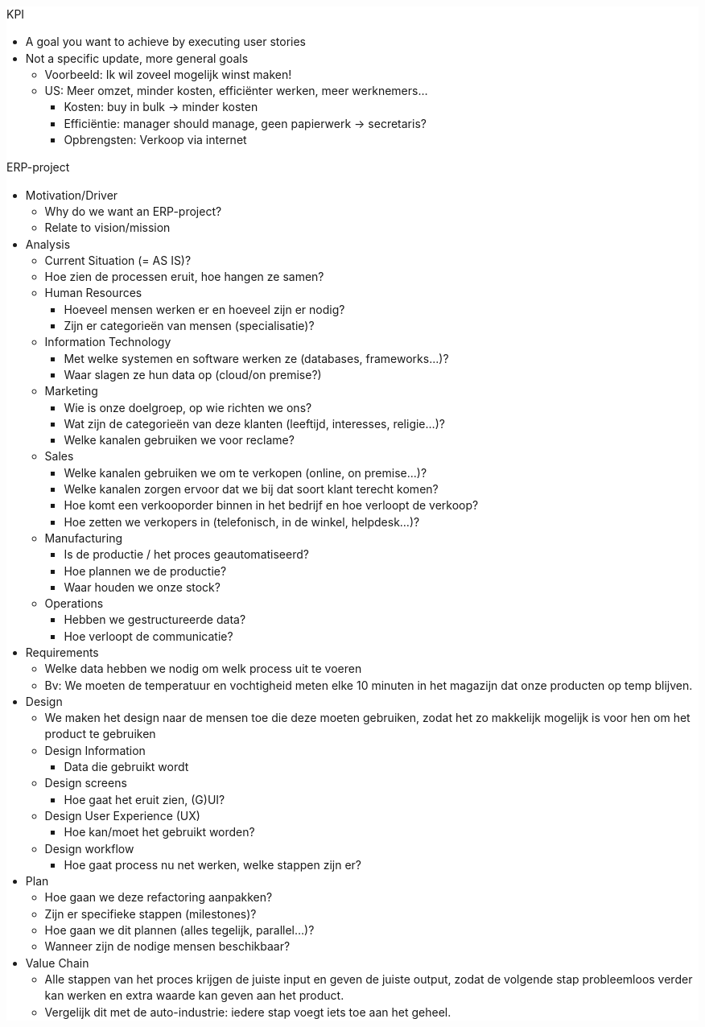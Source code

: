 KPI
- A goal you want to achieve by executing user stories
- Not a specific update, more general goals
	- Voorbeeld: Ik wil zoveel mogelijk winst maken!
	- US: Meer omzet, minder kosten, efficiënter werken, meer werknemers…
		- Kosten: buy in bulk -> minder kosten
		- Efficiëntie: manager should manage, geen papierwerk -> secretaris?
		- Opbrengsten: Verkoop via internet


ERP-project
- Motivation/Driver
	- Why do we want an ERP-project?
	- Relate to vision/mission
- Analysis
	- Current Situation (= AS IS)?
	- Hoe zien de processen eruit, hoe hangen ze samen?
	- Human Resources
		- Hoeveel mensen werken er en hoeveel zijn er nodig?
		- Zijn er categorieën van mensen (specialisatie)?
	- Information Technology
		- Met welke systemen en software werken ze (databases, frameworks...)?
		- Waar slagen ze hun data op (cloud/on premise?)
	- Marketing
		- Wie is onze doelgroep, op wie richten we ons?
		- Wat zijn de categorieën van deze klanten (leeftijd, interesses, religie…)?
		- Welke kanalen gebruiken we voor reclame?
	- Sales
		- Welke kanalen gebruiken we om te verkopen (online, on premise...)?
		- Welke kanalen zorgen ervoor dat we bij dat soort klant terecht komen?
		- Hoe komt een verkooporder binnen in het bedrijf en hoe verloopt de verkoop?
		- Hoe zetten we verkopers in (telefonisch, in de winkel, helpdesk…)?
	- Manufacturing
		- Is de productie / het proces geautomatiseerd?
		- Hoe plannen we de productie?
		- Waar houden we onze stock?
	- Operations
		- Hebben we gestructureerde data?
		- Hoe verloopt de communicatie?
- Requirements
	- Welke data hebben we nodig om welk process uit te voeren
	- Bv: We moeten de temperatuur en vochtigheid meten elke 10 minuten in het magazijn dat onze producten op temp blijven.
- Design
	- We maken het design naar de mensen toe die deze moeten gebruiken, zodat het zo makkelijk mogelijk is voor hen om het product te gebruiken
	- Design Information
		- Data die gebruikt wordt
	- Design screens
		- Hoe gaat het eruit zien, (G)UI?
	- Design User Experience (UX)
		- Hoe kan/moet het gebruikt worden?
	- Design workflow
		- Hoe gaat process nu net werken, welke stappen zijn er?
- Plan
	- Hoe gaan we deze refactoring aanpakken? 
	- Zijn er specifieke stappen (milestones)? 
	- Hoe gaan we dit plannen (alles tegelijk, parallel…)? 
	- Wanneer zijn de nodige mensen beschikbaar?
- Value Chain
	- Alle stappen van het proces krijgen de juiste input en geven de juiste output, zodat de volgende stap probleemloos verder kan werken en extra waarde kan geven aan het product. 
	- Vergelijk dit met de auto-industrie: iedere stap voegt iets toe aan het geheel.
